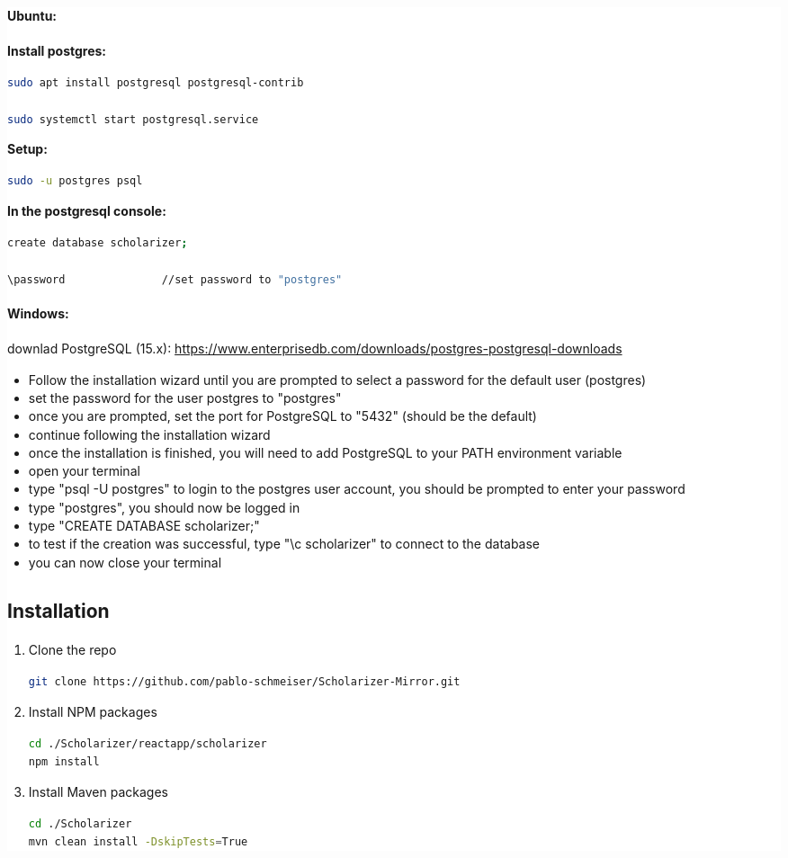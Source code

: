 #### Ubuntu:
**Install postgres:**
```sh
sudo apt install postgresql postgresql-contrib

sudo systemctl start postgresql.service
```
**Setup:**
```sh
sudo -u postgres psql
```

**In the postgresql console:**
```sh
create database scholarizer;

\password		        //set password to "postgres"
```

#### Windows:
downlad PostgreSQL (15.x):
https://www.enterprisedb.com/downloads/postgres-postgresql-downloads

- Follow the installation wizard until you are prompted to select a password for the default user (postgres)
- set the password for the user postgres to "postgres"
- once you are prompted, set the port for PostgreSQL to "5432" (should be the default)
- continue following the installation wizard
- once the installation is finished, you will need to add PostgreSQL to your
PATH environment variable
- open your terminal
- type "psql -U postgres" to login to the postgres user account, you should be prompted to enter your password
- type "postgres", you should now be logged in
- type "CREATE DATABASE scholarizer;"
- to test if the creation was successful, type "\c scholarizer" to connect to the database
- you can now close your terminal


## Installation
1. Clone the repo
   ```sh
   git clone https://github.com/pablo-schmeiser/Scholarizer-Mirror.git
   ```
2. Install NPM packages
   ```sh
   cd ./Scholarizer/reactapp/scholarizer
   npm install
   ```
3. Install Maven packages
   ```sh
   cd ./Scholarizer
   mvn clean install -DskipTests=True
   ```
